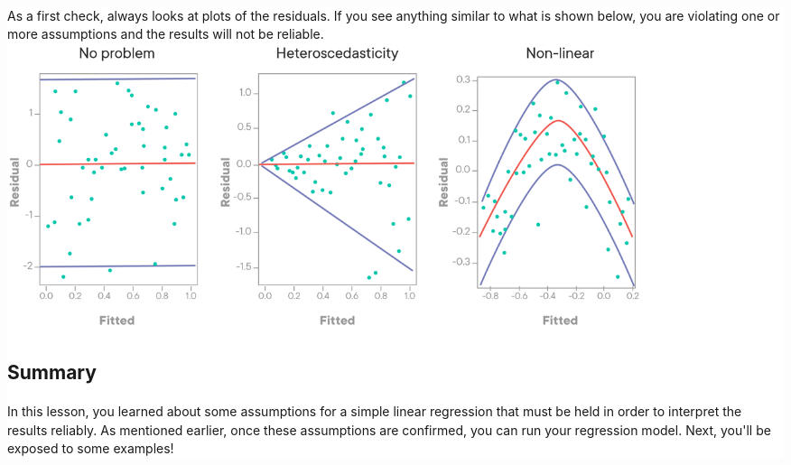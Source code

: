 As a first check, always looks at plots of the residuals. If you see anything similar to what is shown below, you are violating one or more assumptions and the results will not be reliable.
<img src="images/prob_2.png" width="700">



## Summary 

In this lesson, you learned about some assumptions for a simple linear regression that must be held in order to interpret the results reliably. As mentioned earlier, once these assumptions are confirmed, you can run your regression model. Next, you'll be exposed to some examples!
